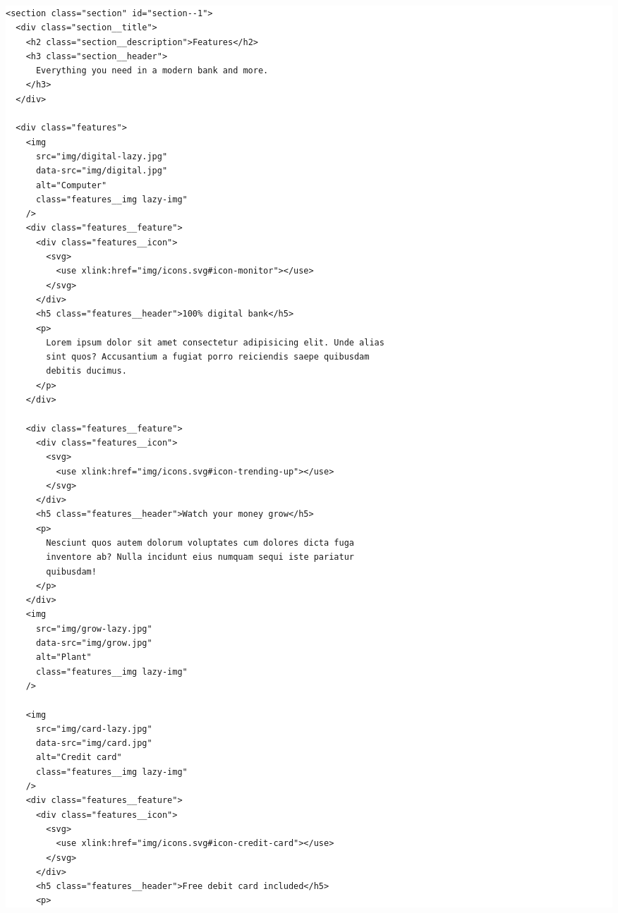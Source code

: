     <section class="section" id="section--1">
      <div class="section__title">
        <h2 class="section__description">Features</h2>
        <h3 class="section__header">
          Everything you need in a modern bank and more.
        </h3>
      </div>

      <div class="features">
        <img
          src="img/digital-lazy.jpg"
          data-src="img/digital.jpg"
          alt="Computer"
          class="features__img lazy-img"
        />
        <div class="features__feature">
          <div class="features__icon">
            <svg>
              <use xlink:href="img/icons.svg#icon-monitor"></use>
            </svg>
          </div>
          <h5 class="features__header">100% digital bank</h5>
          <p>
            Lorem ipsum dolor sit amet consectetur adipisicing elit. Unde alias
            sint quos? Accusantium a fugiat porro reiciendis saepe quibusdam
            debitis ducimus.
          </p>
        </div>

        <div class="features__feature">
          <div class="features__icon">
            <svg>
              <use xlink:href="img/icons.svg#icon-trending-up"></use>
            </svg>
          </div>
          <h5 class="features__header">Watch your money grow</h5>
          <p>
            Nesciunt quos autem dolorum voluptates cum dolores dicta fuga
            inventore ab? Nulla incidunt eius numquam sequi iste pariatur
            quibusdam!
          </p>
        </div>
        <img
          src="img/grow-lazy.jpg"
          data-src="img/grow.jpg"
          alt="Plant"
          class="features__img lazy-img"
        />

        <img
          src="img/card-lazy.jpg"
          data-src="img/card.jpg"
          alt="Credit card"
          class="features__img lazy-img"
        />
        <div class="features__feature">
          <div class="features__icon">
            <svg>
              <use xlink:href="img/icons.svg#icon-credit-card"></use>
            </svg>
          </div>
          <h5 class="features__header">Free debit card included</h5>
          <p>